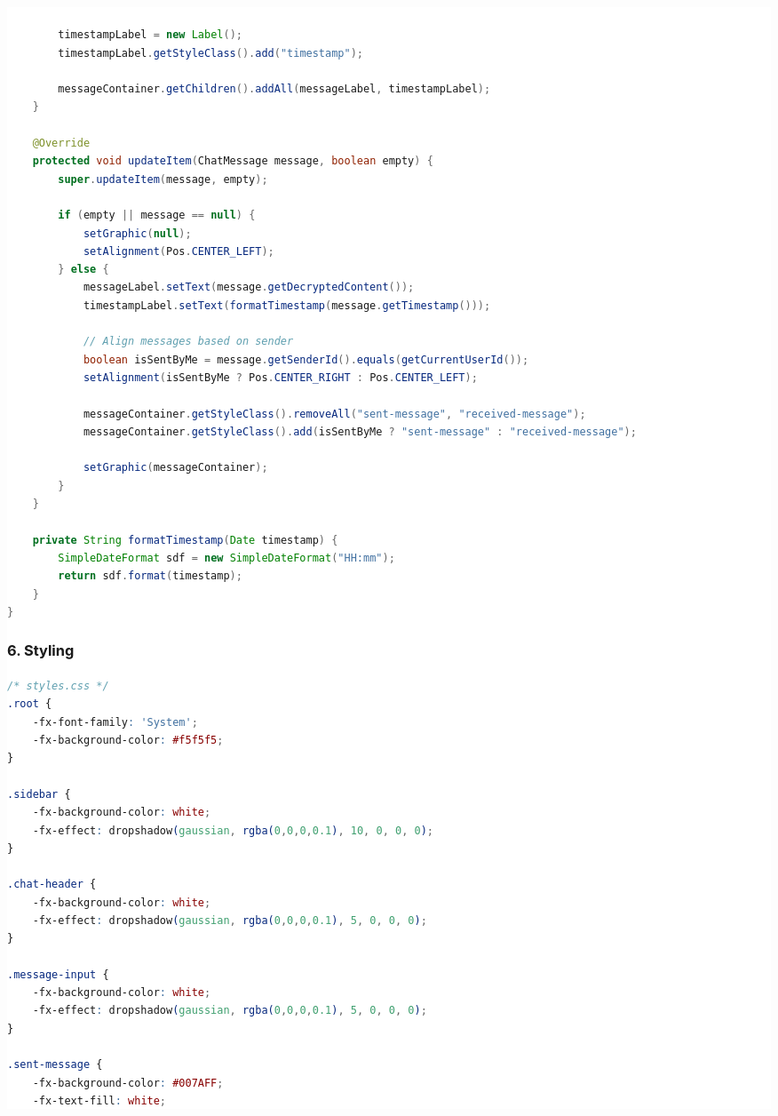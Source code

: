 ```java
        
        timestampLabel = new Label();
        timestampLabel.getStyleClass().add("timestamp");
        
        messageContainer.getChildren().addAll(messageLabel, timestampLabel);
    }
    
    @Override
    protected void updateItem(ChatMessage message, boolean empty) {
        super.updateItem(message, empty);
        
        if (empty || message == null) {
            setGraphic(null);
            setAlignment(Pos.CENTER_LEFT);
        } else {
            messageLabel.setText(message.getDecryptedContent());
            timestampLabel.setText(formatTimestamp(message.getTimestamp()));
            
            // Align messages based on sender
            boolean isSentByMe = message.getSenderId().equals(getCurrentUserId());
            setAlignment(isSentByMe ? Pos.CENTER_RIGHT : Pos.CENTER_LEFT);
            
            messageContainer.getStyleClass().removeAll("sent-message", "received-message");
            messageContainer.getStyleClass().add(isSentByMe ? "sent-message" : "received-message");
            
            setGraphic(messageContainer);
        }
    }
    
    private String formatTimestamp(Date timestamp) {
        SimpleDateFormat sdf = new SimpleDateFormat("HH:mm");
        return sdf.format(timestamp);
    }
}
```

### 6. Styling

```css
/* styles.css */
.root {
    -fx-font-family: 'System';
    -fx-background-color: #f5f5f5;
}

.sidebar {
    -fx-background-color: white;
    -fx-effect: dropshadow(gaussian, rgba(0,0,0,0.1), 10, 0, 0, 0);
}

.chat-header {
    -fx-background-color: white;
    -fx-effect: dropshadow(gaussian, rgba(0,0,0,0.1), 5, 0, 0, 0);
}

.message-input {
    -fx-background-color: white;
    -fx-effect: dropshadow(gaussian, rgba(0,0,0,0.1), 5, 0, 0, 0);
}

.sent-message {
    -fx-background-color: #007AFF;
    -fx-text-fill: white;
```